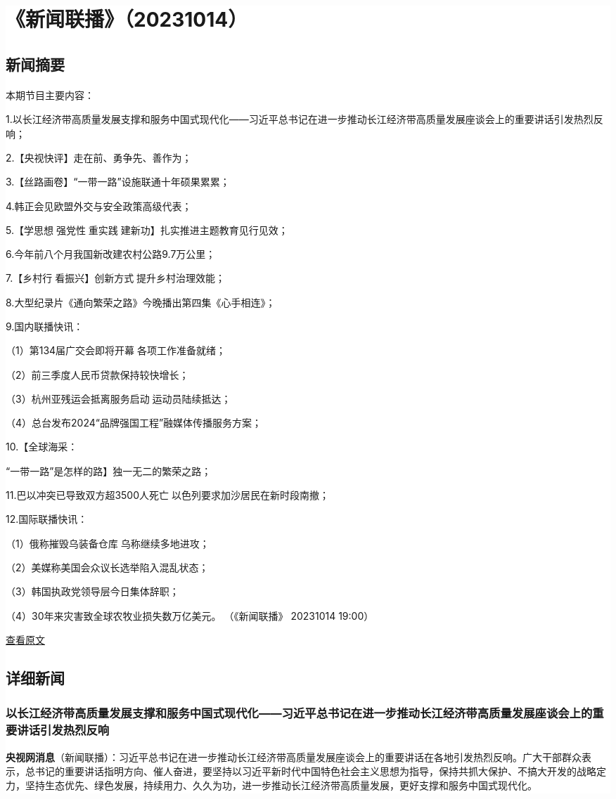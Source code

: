 # 《新闻联播》（20231014）

## 新闻摘要

本期节目主要内容：

1.以长江经济带高质量发展支撑和服务中国式现代化——习近平总书记在进一步推动长江经济带高质量发展座谈会上的重要讲话引发热烈反响；

2.【央视快评】走在前、勇争先、善作为；

3.【丝路画卷】“一带一路”设施联通十年硕果累累；

4.韩正会见欧盟外交与安全政策高级代表；

5.【学思想 强党性 重实践 建新功】扎实推进主题教育见行见效；

6.今年前八个月我国新改建农村公路9.7万公里；

7.【乡村行 看振兴】创新方式 提升乡村治理效能；

8.大型纪录片《通向繁荣之路》今晚播出第四集《心手相连》；

9.国内联播快讯：

（1）第134届广交会即将开幕 各项工作准备就绪；

（2）前三季度人民币贷款保持较快增长；

（3）杭州亚残运会抵离服务启动 运动员陆续抵达；

（4）总台发布2024“品牌强国工程”融媒体传播服务方案；

10.【全球海采：

“一带一路”是怎样的路】独一无二的繁荣之路；

11.巴以冲突已导致双方超3500人死亡 以色列要求加沙居民在新时段南撤；

12.国际联播快讯：

（1）俄称摧毁乌装备仓库 乌称继续多地进攻；

（2）美媒称美国会众议长选举陷入混乱状态；

（3）韩国执政党领导层今日集体辞职；

（4）30年来灾害致全球农牧业损失数万亿美元。
（《新闻联播》 20231014 19:00）

[查看原文](https://tv.cctv.com/2023/10/14/VIDE1sWDxz44ZXEHtrXiobsU231014.shtml)

## 详细新闻

### 以长江经济带高质量发展支撑和服务中国式现代化——习近平总书记在进一步推动长江经济带高质量发展座谈会上的重要讲话引发热烈反响

**央视网消息**（新闻联播）：习近平总书记在进一步推动长江经济带高质量发展座谈会上的重要讲话在各地引发热烈反响。广大干部群众表示，总书记的重要讲话指明方向、催人奋进，要坚持以习近平新时代中国特色社会主义思想为指导，保持共抓大保护、不搞大开发的战略定力，坚持生态优先、绿色发展，持续用力、久久为功，进一步推动长江经济带高质量发展，更好支撑和服务中国式现代化。
